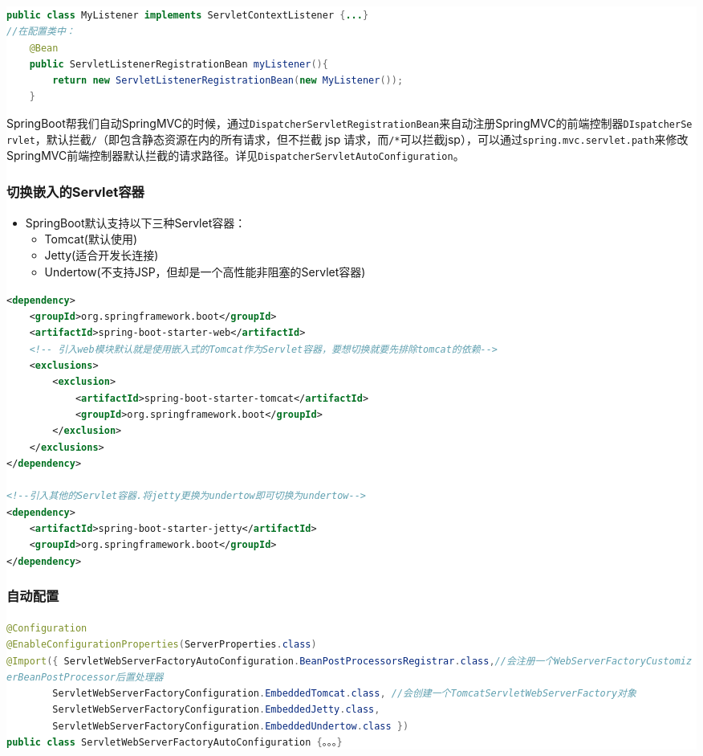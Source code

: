 ```java
public class MyListener implements ServletContextListener {...}
//在配置类中：
    @Bean
    public ServletListenerRegistrationBean myListener(){
        return new ServletListenerRegistrationBean(new MyListener());
    }
```

SpringBoot帮我们自动SpringMVC的时候，通过`DispatcherServletRegistrationBean`来自动注册SpringMVC的前端控制器`DIspatcherServlet`，默认拦截`/`（即包含静态资源在内的所有请求，但不拦截 jsp 请求，而`/*`可以拦截jsp），可以通过`spring.mvc.servlet.path`来修改SpringMVC前端控制器默认拦截的请求路径。详见`DispatcherServletAutoConfiguration`。



### 切换嵌入的Servlet容器

- SpringBoot默认支持以下三种Servlet容器：
  - Tomcat(默认使用)
  - Jetty(适合开发长连接)
  - Undertow(不支持JSP，但却是一个高性能非阻塞的Servlet容器)

```xml
<dependency>
    <groupId>org.springframework.boot</groupId>
    <artifactId>spring-boot-starter-web</artifactId>
    <!-- 引入web模块默认就是使用嵌入式的Tomcat作为Servlet容器，要想切换就要先排除tomcat的依赖-->
    <exclusions>
        <exclusion>
            <artifactId>spring-boot-starter-tomcat</artifactId>
            <groupId>org.springframework.boot</groupId>
        </exclusion>
    </exclusions>
</dependency>

<!--引入其他的Servlet容器.将jetty更换为undertow即可切换为undertow-->
<dependency>
    <artifactId>spring-boot-starter-jetty</artifactId>
    <groupId>org.springframework.boot</groupId>
</dependency>
```



### 自动配置

```java
@Configuration
@EnableConfigurationProperties(ServerProperties.class)
@Import({ ServletWebServerFactoryAutoConfiguration.BeanPostProcessorsRegistrar.class,//会注册一个WebServerFactoryCustomizerBeanPostProcessor后置处理器
		ServletWebServerFactoryConfiguration.EmbeddedTomcat.class, //会创建一个TomcatServletWebServerFactory对象
		ServletWebServerFactoryConfiguration.EmbeddedJetty.class,
		ServletWebServerFactoryConfiguration.EmbeddedUndertow.class })
public class ServletWebServerFactoryAutoConfiguration {。。。}
```
